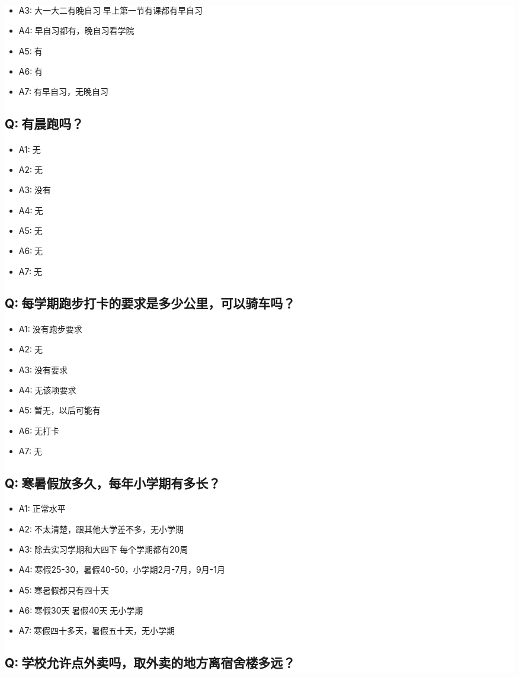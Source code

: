 - A3: 大一大二有晚自习  早上第一节有课都有早自习

- A4: 早自习都有，晚自习看学院

- A5: 有

- A6: 有

- A7: 有早自习，无晚自习

## Q: 有晨跑吗？

- A1: 无

- A2: 无

- A3: 没有

- A4: 无

- A5: 无

- A6: 无

- A7: 无

## Q: 每学期跑步打卡的要求是多少公里，可以骑车吗？

- A1: 没有跑步要求

- A2: 无

- A3: 没有要求

- A4: 无该项要求

- A5: 暂无，以后可能有

- A6: 无打卡

- A7: 无

## Q: 寒暑假放多久，每年小学期有多长？

- A1: 正常水平

- A2: 不太清楚，跟其他大学差不多，无小学期

- A3: 除去实习学期和大四下  每个学期都有20周

- A4: 寒假25-30，暑假40-50，小学期2月-7月，9月-1月

- A5: 寒暑假都只有四十天

- A6: 寒假30天 暑假40天 无小学期

- A7: 寒假四十多天，暑假五十天，无小学期

## Q: 学校允许点外卖吗，取外卖的地方离宿舍楼多远？
